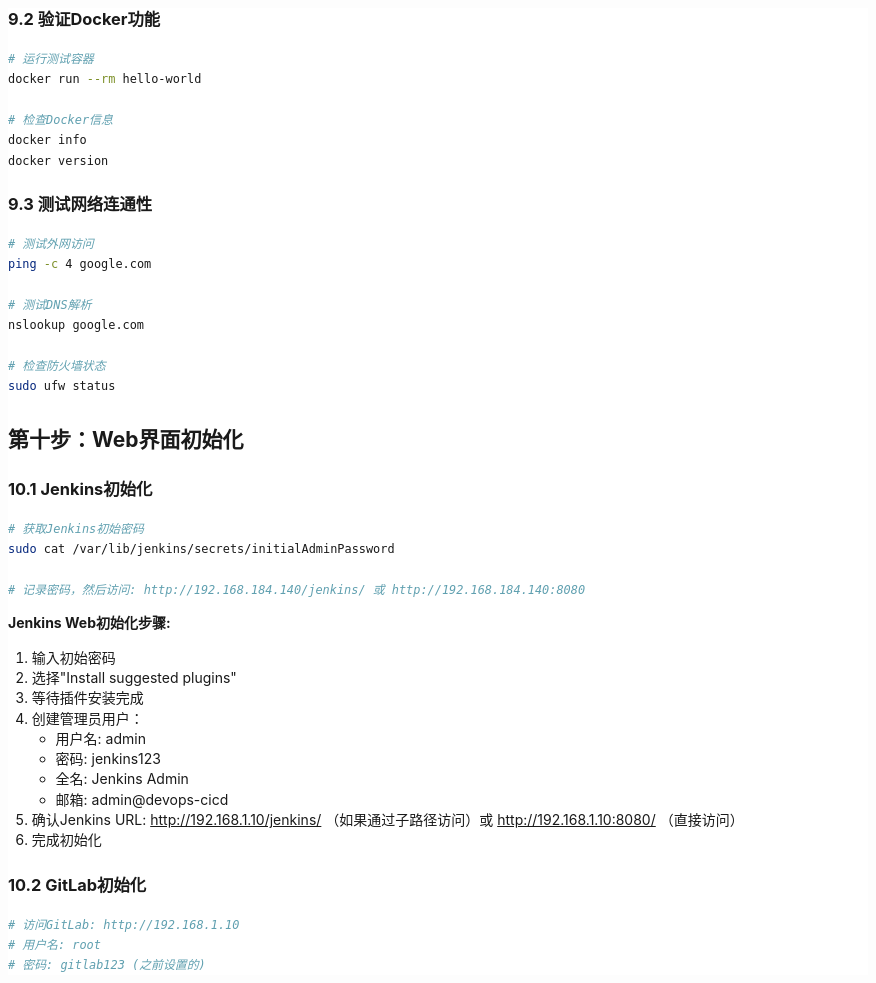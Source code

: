 ### 9.2 验证Docker功能
```bash
# 运行测试容器
docker run --rm hello-world

# 检查Docker信息
docker info
docker version
```

### 9.3 测试网络连通性
```bash
# 测试外网访问
ping -c 4 google.com

# 测试DNS解析
nslookup google.com

# 检查防火墙状态
sudo ufw status
```

## 第十步：Web界面初始化

### 10.1 Jenkins初始化
```bash
# 获取Jenkins初始密码
sudo cat /var/lib/jenkins/secrets/initialAdminPassword

# 记录密码，然后访问: http://192.168.184.140/jenkins/ 或 http://192.168.184.140:8080
```

**Jenkins Web初始化步骤:**
1. 输入初始密码
2. 选择"Install suggested plugins"
3. 等待插件安装完成
4. 创建管理员用户：
   - 用户名: admin
   - 密码: jenkins123
   - 全名: Jenkins Admin
   - 邮箱: admin@devops-cicd
5. 确认Jenkins URL: http://192.168.1.10/jenkins/ （如果通过子路径访问）或 http://192.168.1.10:8080/ （直接访问）
6. 完成初始化

### 10.2 GitLab初始化
```bash
# 访问GitLab: http://192.168.1.10
# 用户名: root
# 密码: gitlab123 (之前设置的)
```
